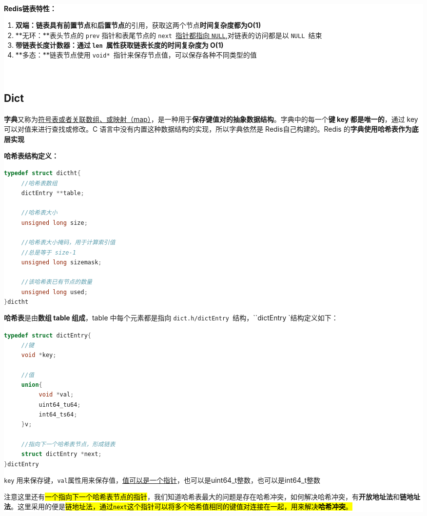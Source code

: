 **Redis链表特性：**

1. **双端：**链表具有**前置节点**和**后置节点**的引用，获取这两个节点**时间复杂度都为O(1)**
2. **无环：**表头节点的 `prev` 指针和表尾节点的 `next `<u>指针都指向 `NULL`</u>,对链表的访问都是以 `NULL `结束
3. **带链表长度计数器：**通过 `len `属性获取链表长度的**时间复杂度为 O(1)**
4. **多态：**链表节点使用 `void* `指针来保存节点值，可以保存各种不同类型的值

</br>

## Dict

**字典**又称为<u>符号表或者关联数组、或映射（map）</u>，是一种用于**保存键值对的抽象数据结构**。字典中的每一个**键 key 都是唯一的**，通过 key 可以对值来进行查找或修改。C 语言中没有内置这种数据结构的实现，所以字典依然是 Redis自己构建的。Redis 的**字典使用哈希表作为底层实现**

**哈希表结构定义：**

```c
typedef struct dictht{
     //哈希表数组
     dictEntry **table;
    
     //哈希表大小
     unsigned long size;
    
     //哈希表大小掩码，用于计算索引值
     //总是等于 size-1
     unsigned long sizemask;
    
     //该哈希表已有节点的数量
     unsigned long used;
}dictht
```

**哈希表**是由**数组 table 组成**，table 中每个元素都是指向 `dict.h/dictEntry `结构，``dictEntry `结构定义如下：

```c
typedef struct dictEntry{
     //键
     void *key;
    
     //值
     union{
          void *val;
          uint64_tu64;
          int64_ts64;
     }v;
 
     //指向下一个哈希表节点，形成链表
     struct dictEntry *next;
}dictEntry
```

`key` 用来保存键，`val`属性用来保存值，<u>值可以是一个指针</u>，也可以是uint64_t整数，也可以是int64_t整数

注意这里还有<mark>一个指向下一个哈希表节点的指针</mark>，我们知道哈希表最大的问题是存在哈希冲突，如何解决哈希冲突，有**开放地址法**和**链地址法**。这里采用的便是<mark>链地址法，通过`next`这个指针可以将多个哈希值相同的键值对连接在一起，用来解决**哈希冲突**。</mark>
